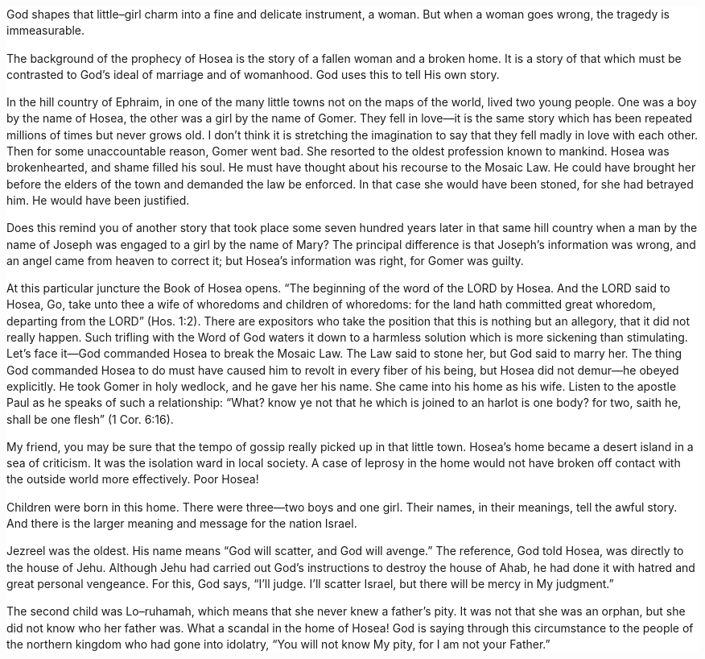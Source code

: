 
God shapes that little–girl charm into a fine and delicate instrument, a woman. But when a woman goes wrong, the tragedy is immeasurable.


The background of the prophecy of Hosea is the story of a fallen woman and a broken home. It is a story of that which must be contrasted to God’s ideal of marriage and of womanhood. God uses this to tell His own story.


In the hill country of Ephraim, in one of the many little towns not on the maps of the world, lived two young people. One was a boy by the name of Hosea, the other was a girl by the name of Gomer. They fell in love—it is the same story which has been repeated millions of times but never grows old. I don’t think it is stretching the imagination to say that they fell madly in love with each other. Then for some unaccountable reason, Gomer went bad. She resorted to the oldest profession known to mankind. Hosea was brokenhearted, and shame filled his soul. He must have thought about his recourse to the Mosaic Law. He could have brought her before the elders of the town and demanded the law be enforced. In that case she would have been stoned, for she had betrayed him. He would have been justified.


Does this remind you of another story that took place some seven hundred years later in that same hill country when a man by the name of Joseph was engaged to a girl by the name of Mary? The principal difference is that Joseph’s information was wrong, and an angel came from heaven to correct it; but Hosea’s information was right, for Gomer was guilty.


At this particular juncture the Book of Hosea opens. “The beginning of the word of the LORD by Hosea. And the LORD said to Hosea, Go, take unto thee a wife of whoredoms and children of whoredoms: for the land hath committed great whoredom, departing from the LORD” (Hos. 1:2). There are expositors who take the position that this is nothing but an allegory, that it did not really happen. Such trifling with the Word of God waters it down to a harmless solution which is more sickening than stimulating. Let’s face it—God commanded Hosea to break the Mosaic Law. The Law said to stone her, but God said to marry her. The thing God commanded Hosea to do must have caused him to revolt in every fiber of his being, but Hosea did not demur—he obeyed explicitly. He took Gomer in holy wedlock, and he gave her his name. She came into his home as his wife. Listen to the apostle Paul as he speaks of such a relationship: “What? know ye not that he which is joined to an harlot is one body? for two, saith he, shall be one flesh” (1 Cor. 6:16).


My friend, you may be sure that the tempo of gossip really picked up in that little town. Hosea’s home became a desert island in a sea of criticism. It was the isolation ward in local society. A case of leprosy in the home would not have broken off contact with the outside world more effectively. Poor Hosea!


Children were born in this home. There were three—two boys and one girl. Their names, in their meanings, tell the awful story. And there is the larger meaning and message for the nation Israel.


Jezreel was the oldest. His name means “God will scatter, and God will avenge.” The reference, God told Hosea, was directly to the house of Jehu. Although Jehu had carried out God’s instructions to destroy the house of Ahab, he had done it with hatred and great personal vengeance. For this, God says, “I’ll judge. I’ll scatter Israel, but there will be mercy in My judgment.”


The second child was Lo–ruhamah, which means that she never knew a father’s pity. It was not that she was an orphan, but she did not know who her father was. What a scandal in the home of Hosea! God is saying through this circumstance to the people of the northern kingdom who had gone into idolatry, “You will not know My pity, for I am not your Father.”
